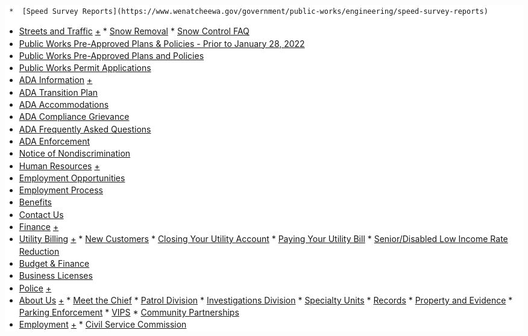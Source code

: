      *  [Speed Survey Reports](https://www.wenatcheewa.gov/government/public-works/engineering/speed-survey-reports) 
   *  [Streets and Traffic](https://www.wenatcheewa.gov/government/public-works/streets-and-traffic)  [+](javascript:void(0)) 
     *  [Snow Removal](https://www.wenatcheewa.gov/government/public-works/streets-and-traffic/snow-removal) 
     *  [Snow Control FAQ](https://www.wenatcheewa.gov/government/public-works/streets-and-traffic/snow-control-faq) 
   *  [Public Works Pre-Approved Plans & Policies - Prior to January 28, 2022](https://www.wenatcheewa.gov/government/public-works/public-works-pre-approved-plans-policies-prior-to-january-28-2022) 
   *  [Public Works Pre-Approved Plans and Policies](https://www.wenatcheewa.gov/government/public-works/public-works-pre-approved-plans-and-policies) 
   *  [Public Works Permit Applications](https://www.wenatcheewa.gov/government/public-works/public-works-permit-applications) 
 *  [ADA Information](https://www.wenatcheewa.gov/government/ada-information)  [+](javascript:void(0)) 
   *  [ADA Transition Plan](https://www.wenatcheewa.gov/government/ada-information/ada-transition-plan) 
   *  [ADA Accommodations](https://www.wenatcheewa.gov/government/ada-information/ada-accommodations) 
   *  [ADA Compliance Grievance](https://www.wenatcheewa.gov/government/ada-information/ada-compliance-grievance) 
   *  [ADA Frequently Asked Questions](https://www.wenatcheewa.gov/government/ada-information/ada-frequently-asked-questions) 
   *  [ADA Enforcement](https://www.wenatcheewa.gov/government/ada-information/ada-enforcement) 
   *  [Notice of Nondiscrimination](https://www.wenatcheewa.gov/government/notice-of-nondiscrimination) 
 *  [Human Resources](https://www.wenatcheewa.gov/government/human-resources)  [+](javascript:void(0)) 
   *  [Employment Opportunities](https://www.wenatcheewa.gov/government/human-resources/employment-opportunities) 
   *  [Employment Process](https://www.wenatcheewa.gov/government/human-resources/employment-process) 
   *  [Benefits](https://www.wenatcheewa.gov/government/human-resources/benefits) 
   *  [Contact Us](https://www.wenatcheewa.gov/government/human-resources/contact-us) 
 *  [Finance](https://www.wenatcheewa.gov/government/finance)  [+](javascript:void(0)) 
   *  [Utility Billing](https://www.wenatcheewa.gov/government/finance/utility-billing)  [+](javascript:void(0)) 
     *  [New Customers](https://www.wenatcheewa.gov/government/finance/utility-billing/new-customers) 
     *  [Closing Your Utility Account](https://www.wenatcheewa.gov/government/finance/utility-billing/closing-your-utility-account) 
     *  [Paying Your Utility Bill](https://www.wenatcheewa.gov/government/finance/utility-billing/paying-your-utility-bill) 
     *  [Senior/Disabled Low Income Rate Reduction](https://www.wenatcheewa.gov/government/finance/utility-billing/senior-disabled-low-income-rate-reduction) 
   *  [Budget & Finance](https://www.wenatcheewa.gov/government/finance/budget-finance) 
   *  [Business Licenses](https://www.wenatcheewa.gov/government/finance/business-licenses) 
 *  [Police](https://www.wenatcheewa.gov/government/police)  [+](javascript:void(0)) 
   *  [About Us](https://www.wenatcheewa.gov/government/police/about-us)  [+](javascript:void(0)) 
     *  [Meet the Chief](https://www.wenatcheewa.gov/government/police/about-us/meet-the-chief) 
     *  [Patrol Division](https://www.wenatcheewa.gov/government/police/about-us/patrol-division) 
     *  [Investigations Division](https://www.wenatcheewa.gov/government/police/about-us/investigations-division) 
     *  [Specialty Units](https://www.wenatcheewa.gov/government/police/about-us/specialty-units) 
     *  [Records](https://www.wenatcheewa.gov/government/police/about-us/records) 
     *  [Property and Evidence](https://www.wenatcheewa.gov/government/police/about-us/property-and-evidence) 
     *  [Parking Enforcement](https://www.wenatcheewa.gov/government/police/about-us/parking-enforcement) 
     *  [VIPS](https://www.wenatcheewa.gov/government/police/about-us/vips) 
     *  [Community Partnerships](https://www.wenatcheewa.gov/government/police/about-us/community-partnerships) 
   *  [Employment](https://www.wenatcheewa.gov/government/police/employment)  [+](javascript:void(0)) 
     *  [Civil Service Commission](https://www.wenatcheewa.gov/government/police/employment/civil-service-commission) 